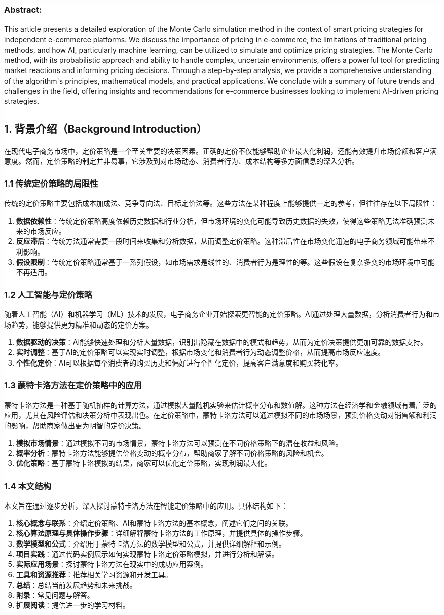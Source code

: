 ### Abstract:
This article presents a detailed exploration of the Monte Carlo simulation method in the context of smart pricing strategies for independent e-commerce platforms. We discuss the importance of pricing in e-commerce, the limitations of traditional pricing methods, and how AI, particularly machine learning, can be utilized to simulate and optimize pricing strategies. The Monte Carlo method, with its probabilistic approach and ability to handle complex, uncertain environments, offers a powerful tool for predicting market reactions and informing pricing decisions. Through a step-by-step analysis, we provide a comprehensive understanding of the algorithm's principles, mathematical models, and practical applications. We conclude with a summary of future trends and challenges in the field, offering insights and recommendations for e-commerce businesses looking to implement AI-driven pricing strategies.

## 1. 背景介绍（Background Introduction）

在现代电子商务市场中，定价策略是一个至关重要的决策因素。正确的定价不仅能够帮助企业最大化利润，还能有效提升市场份额和客户满意度。然而，定价策略的制定并非易事，它涉及到对市场动态、消费者行为、成本结构等多方面信息的深入分析。

### 1.1 传统定价策略的局限性

传统的定价策略主要包括成本加成法、竞争导向法、目标定价法等。这些方法在某种程度上能够提供一定的参考，但往往存在以下局限性：

1. **数据依赖性**：传统定价策略高度依赖历史数据和行业分析，但市场环境的变化可能导致历史数据的失效，使得这些策略无法准确预测未来的市场反应。
2. **反应滞后**：传统方法通常需要一段时间来收集和分析数据，从而调整定价策略。这种滞后性在市场变化迅速的电子商务领域可能带来不利影响。
3. **假设限制**：传统定价策略通常基于一系列假设，如市场需求是线性的、消费者行为是理性的等。这些假设在复杂多变的市场环境中可能不再适用。

### 1.2 人工智能与定价策略

随着人工智能（AI）和机器学习（ML）技术的发展，电子商务企业开始探索更智能的定价策略。AI通过处理大量数据，分析消费者行为和市场趋势，能够提供更为精准和动态的定价方案。

1. **数据驱动的决策**：AI能够快速处理和分析大量数据，识别出隐藏在数据中的模式和趋势，从而为定价决策提供更加可靠的数据支持。
2. **实时调整**：基于AI的定价策略可以实现实时调整，根据市场变化和消费者行为动态调整价格，从而提高市场反应速度。
3. **个性化定价**：AI可以根据每个消费者的购买历史和偏好进行个性化定价，提高客户满意度和购买转化率。

### 1.3 蒙特卡洛方法在定价策略中的应用

蒙特卡洛方法是一种基于随机抽样的计算方法，通过模拟大量随机实验来估计概率分布和数值解。这种方法在经济学和金融领域有着广泛的应用，尤其在风险评估和决策分析中表现出色。在定价策略中，蒙特卡洛方法可以通过模拟不同的市场场景，预测价格变动对销售额和利润的影响，帮助商家做出更为明智的定价决策。

1. **模拟市场情景**：通过模拟不同的市场情景，蒙特卡洛方法可以预测在不同价格策略下的潜在收益和风险。
2. **概率分析**：蒙特卡洛方法能够提供价格变动的概率分布，帮助商家了解不同价格策略的风险和机会。
3. **优化策略**：基于蒙特卡洛模拟的结果，商家可以优化定价策略，实现利润最大化。

### 1.4 本文结构

本文旨在通过逐步分析，深入探讨蒙特卡洛方法在智能定价策略中的应用。具体结构如下：

1. **核心概念与联系**：介绍定价策略、AI和蒙特卡洛方法的基本概念，阐述它们之间的关联。
2. **核心算法原理与具体操作步骤**：详细解释蒙特卡洛方法的工作原理，并提供具体的操作步骤。
3. **数学模型和公式**：介绍用于蒙特卡洛方法的数学模型和公式，并提供详细解释和示例。
4. **项目实践**：通过代码实例展示如何实现蒙特卡洛定价策略模拟，并进行分析和解读。
5. **实际应用场景**：探讨蒙特卡洛方法在现实中的成功应用案例。
6. **工具和资源推荐**：推荐相关学习资源和开发工具。
7. **总结**：总结当前发展趋势和未来挑战。
8. **附录**：常见问题与解答。
9. **扩展阅读**：提供进一步的学习材料。
